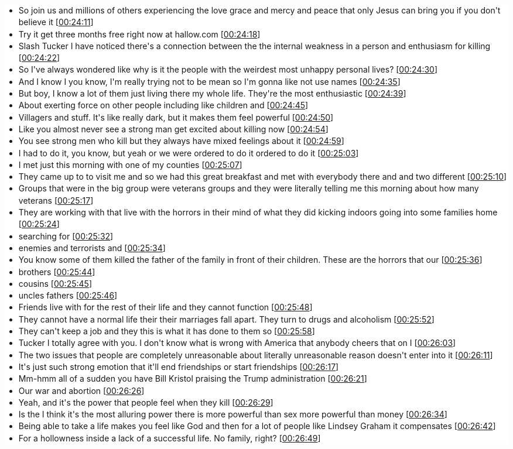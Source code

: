 *  So join us and millions of others experiencing the love grace and mercy and peace that only Jesus can bring you if you don't believe it [[00:24:11](https://www.youtube.com/watch?v=8er4NEwVLXw&t=1451.26s)]
*  Try it get three months free right now at hallow.com [[00:24:18](https://www.youtube.com/watch?v=8er4NEwVLXw&t=1458.42s)]
*  Slash Tucker I have noticed there's a connection between the the internal weakness in a person and enthusiasm for killing [[00:24:22](https://www.youtube.com/watch?v=8er4NEwVLXw&t=1462.38s)]
*  So I've always wondered like why is it the people with the weirdest most unhappy personal lives? [[00:24:30](https://www.youtube.com/watch?v=8er4NEwVLXw&t=1470.18s)]
*  And I know I you know, I'm really trying not to be mean so I'm gonna like not use names [[00:24:35](https://www.youtube.com/watch?v=8er4NEwVLXw&t=1475.0200000000002s)]
*  But boy, I know a lot of them just living there my whole life. They're the most enthusiastic [[00:24:39](https://www.youtube.com/watch?v=8er4NEwVLXw&t=1479.5s)]
*  About exerting force on other people including like children and [[00:24:45](https://www.youtube.com/watch?v=8er4NEwVLXw&t=1485.6200000000001s)]
*  Villagers and stuff. It's like really dark, but it makes them feel powerful [[00:24:50](https://www.youtube.com/watch?v=8er4NEwVLXw&t=1490.3200000000002s)]
*  Like you almost never see a strong man get excited about killing now [[00:24:54](https://www.youtube.com/watch?v=8er4NEwVLXw&t=1494.9s)]
*  You see strong men who kill but they always have mixed feelings about it [[00:24:59](https://www.youtube.com/watch?v=8er4NEwVLXw&t=1499.42s)]
*  I had to do it, you know, but yeah or we were ordered to do it ordered to do it [[00:25:03](https://www.youtube.com/watch?v=8er4NEwVLXw&t=1503.18s)]
*  I met just this morning with one of my counties [[00:25:07](https://www.youtube.com/watch?v=8er4NEwVLXw&t=1507.2800000000002s)]
*  They came up to to visit me and so we had this great breakfast and met with everybody there and and two different [[00:25:10](https://www.youtube.com/watch?v=8er4NEwVLXw&t=1510.7s)]
*  Groups that were in the big group were veterans groups and they were literally telling me this morning about how many veterans [[00:25:17](https://www.youtube.com/watch?v=8er4NEwVLXw&t=1517.5400000000002s)]
*  They are working with that live with the horrors in their mind of what they did kicking indoors going into some families home [[00:25:24](https://www.youtube.com/watch?v=8er4NEwVLXw&t=1524.5200000000002s)]
*  searching for [[00:25:32](https://www.youtube.com/watch?v=8er4NEwVLXw&t=1532.74s)]
*  enemies and terrorists and [[00:25:34](https://www.youtube.com/watch?v=8er4NEwVLXw&t=1534.22s)]
*  You know some of them killed the father of the family in front of their children. These are the horrors that our [[00:25:36](https://www.youtube.com/watch?v=8er4NEwVLXw&t=1536.9s)]
*  brothers [[00:25:44](https://www.youtube.com/watch?v=8er4NEwVLXw&t=1544.22s)]
*  cousins [[00:25:45](https://www.youtube.com/watch?v=8er4NEwVLXw&t=1545.38s)]
*  uncles fathers [[00:25:46](https://www.youtube.com/watch?v=8er4NEwVLXw&t=1546.54s)]
*  Friends live with for the rest of their life and they cannot function [[00:25:48](https://www.youtube.com/watch?v=8er4NEwVLXw&t=1548.46s)]
*  They cannot have a normal life their their marriages fall apart. They turn to drugs and alcoholism [[00:25:52](https://www.youtube.com/watch?v=8er4NEwVLXw&t=1552.38s)]
*  They can't keep a job and they this is what it has done to them so [[00:25:58](https://www.youtube.com/watch?v=8er4NEwVLXw&t=1558.14s)]
*  Tucker I totally agree with you. I don't know what is wrong with America that anybody cheers that on I [[00:26:03](https://www.youtube.com/watch?v=8er4NEwVLXw&t=1563.3799999999999s)]
*  The two issues that people are completely unreasonable about literally unreasonable reason doesn't enter into it [[00:26:11](https://www.youtube.com/watch?v=8er4NEwVLXw&t=1571.26s)]
*  It's just such strong emotion that it'll end friendships or start friendships [[00:26:17](https://www.youtube.com/watch?v=8er4NEwVLXw&t=1577.5s)]
*  Mm-hmm all of a sudden you have Bill Kristol praising the Trump administration [[00:26:21](https://www.youtube.com/watch?v=8er4NEwVLXw&t=1581.7s)]
*  Our war and abortion [[00:26:26](https://www.youtube.com/watch?v=8er4NEwVLXw&t=1586.3200000000002s)]
*  Yeah, and it's the power that people feel when they kill [[00:26:29](https://www.youtube.com/watch?v=8er4NEwVLXw&t=1589.0800000000002s)]
*  Is the I think it's the most alluring power there is more powerful than sex more powerful than money [[00:26:34](https://www.youtube.com/watch?v=8er4NEwVLXw&t=1594.8400000000001s)]
*  Being able to take a life makes you feel like God and then for a lot of people like Lindsey Graham it compensates [[00:26:42](https://www.youtube.com/watch?v=8er4NEwVLXw&t=1602.24s)]
*  For a hollowness inside a lack of a successful life. No family, right? [[00:26:49](https://www.youtube.com/watch?v=8er4NEwVLXw&t=1609.3600000000001s)]